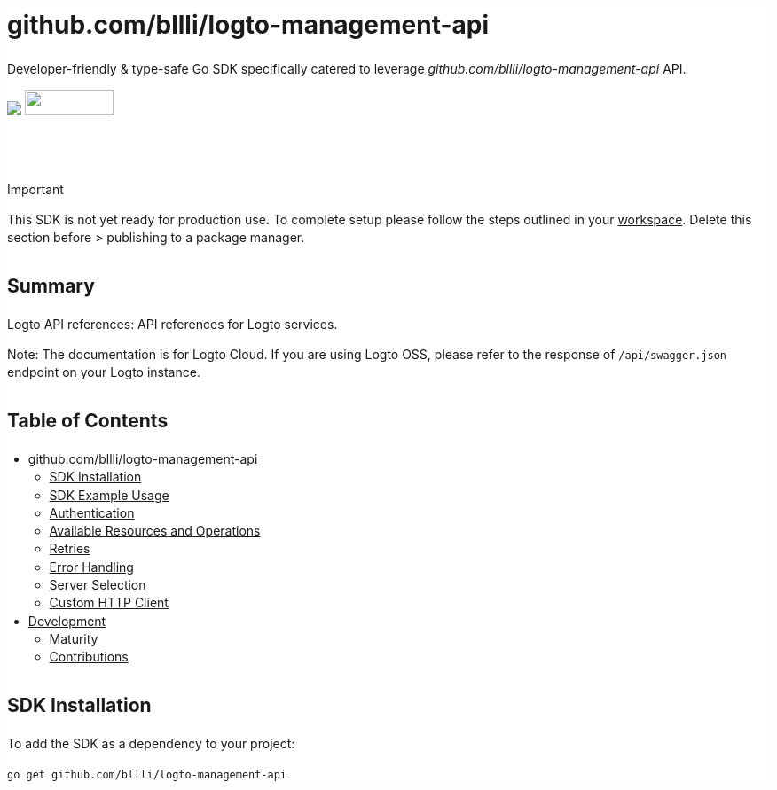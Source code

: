 # github.com/bllli/logto-management-api

Developer-friendly & type-safe Go SDK specifically catered to leverage *github.com/bllli/logto-management-api* API.

<div align="left">
    <a href="https://www.speakeasy.com/?utm_source=github-com/bllli/logto-management-api&utm_campaign=go"><img src="https://custom-icon-badges.demolab.com/badge/-Built%20By%20Speakeasy-212015?style=for-the-badge&logoColor=FBE331&logo=speakeasy&labelColor=545454" /></a>
    <a href="https://opensource.org/licenses/MIT">
        <img src="https://img.shields.io/badge/License-MIT-blue.svg" style="width: 100px; height: 28px;" />
    </a>
</div>


<br /><br />
> [!IMPORTANT]
> This SDK is not yet ready for production use. To complete setup please follow the steps outlined in your [workspace](https://app.speakeasy.com/org/wtf/temp). Delete this section before > publishing to a package manager.


## Summary

Logto API references: API references for Logto services.

Note: The documentation is for Logto Cloud. If you are using Logto OSS, please refer to the response of `/api/swagger.json` endpoint on your Logto instance.



## Table of Contents

* [github.com/bllli/logto-management-api](#githubcomblllilogto-management-api)
  * [SDK Installation](#sdk-installation)
  * [SDK Example Usage](#sdk-example-usage)
  * [Authentication](#authentication)
  * [Available Resources and Operations](#available-resources-and-operations)
  * [Retries](#retries)
  * [Error Handling](#error-handling)
  * [Server Selection](#server-selection)
  * [Custom HTTP Client](#custom-http-client)
* [Development](#development)
  * [Maturity](#maturity)
  * [Contributions](#contributions)




## SDK Installation

To add the SDK as a dependency to your project:
```bash
go get github.com/bllli/logto-management-api
```
